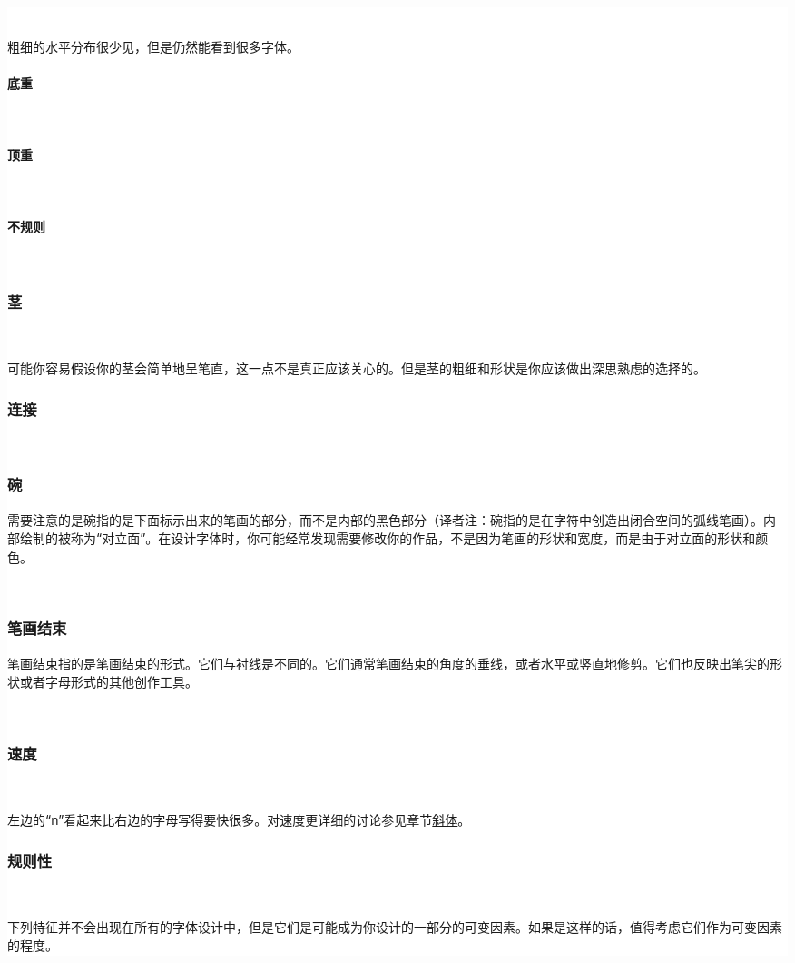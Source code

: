 <img src="images/horizontal%20weight.png" alt>

粗细的水平分布很少见，但是仍然能看到很多字体。

#### 底重

<img src="images/2bottomheavy.png" alt>

#### 顶重

<img src="images/2topheavy%20metal.png" alt>

#### 不规则

<img src="images/Irregular%20weight.png" alt>

### 茎

<img src="images/8stems.png" alt>

可能你容易假设你的茎会简单地呈笔直，这一点不是真正应该关心的。但是茎的粗细和形状是你应该做出深思熟虑的选择的。

### 连接

<img src="images/7joins.png" alt>

### 碗

需要注意的是碗指的是下面标示出来的笔画的部分，而不是内部的黑色部分（译者注：碗指的是在字符中创造出闭合空间的弧线笔画）。内部绘制的被称为“对立面”。在设计字体时，你可能经常发现需要修改你的作品，不是因为笔画的形状和宽度，而是由于对立面的形状和颜色。

<img src="images/2bowls.png" alt>

### 笔画结束

笔画结束指的是笔画结束的形式。它们与衬线是不同的。它们通常笔画结束的角度的垂线，或者水平或竖直地修剪。它们也反映出笔尖的形状或者字母形式的其他创作工具。

<img src="images/terminals%20f.png" alt>

### 速度

<img src="images/6speed_1.png" alt>

左边的“n”看起来比右边的字母写得要快很多。对速度更详细的讨论参见章节[斜体][on italics]。

### 规则性

<img src="images/6regularity.png" alt>

下列特征并不会出现在所有的字体设计中，但是它们是可能成为你设计的一部分的可变因素。如果是这样的话，值得考虑它们作为可变因素的程度。


[Playfair Display]: http://www.forthehearts.net/typeface-design/playfair-display/
[EB Garamond]: http://www.georgduffner.at/ebgaramond/
[“Trusting your eyes”]: Trusting_Your_Eyes.html
[on italics]: Italic.html
[Times New Roman]: http://practicaltypography.com/times-new-roman.html
[Arvo]: http://files.korkork.com/index.php?/fonts/arvo/
[Rockwell]: http://www.myfonts.com/fonts/mti/rockwell/
[Courier]: http://typedia.com/explore/typeface/courier/
[American typewriter]: http://www.myfonts.com/fonts/linotype/itc-american-typewriter/